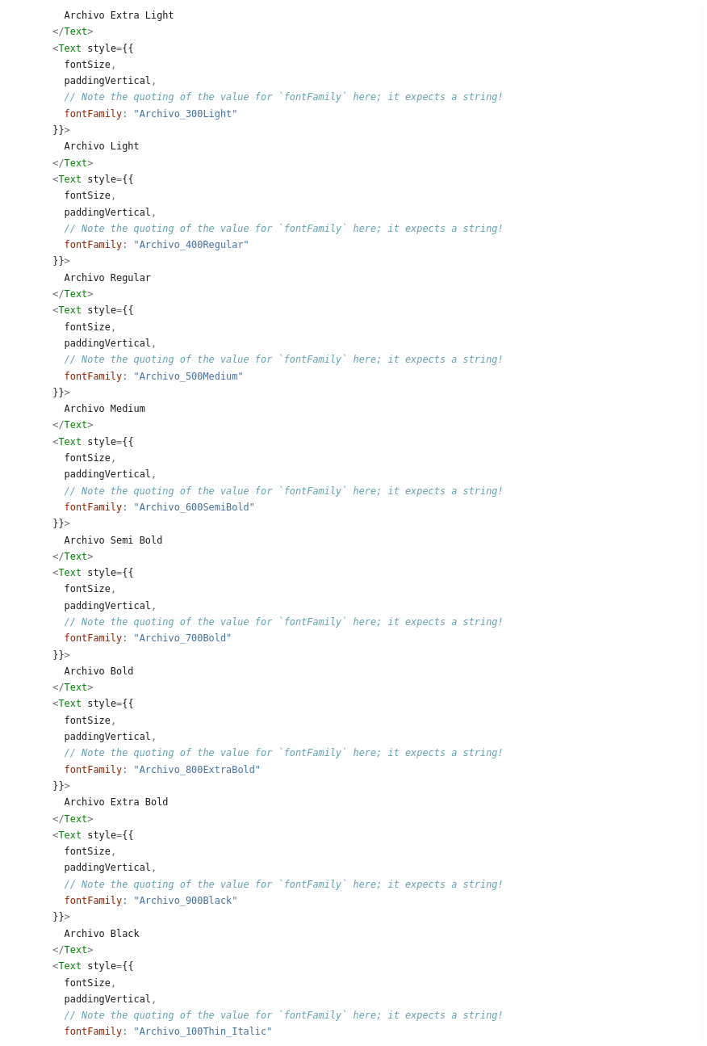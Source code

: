 ```js
          Archivo Extra Light
        </Text>
        <Text style={{
          fontSize,
          paddingVertical,
          // Note the quoting of the value for `fontFamily` here; it expects a string!
          fontFamily: "Archivo_300Light"
        }}>
          Archivo Light
        </Text>
        <Text style={{
          fontSize,
          paddingVertical,
          // Note the quoting of the value for `fontFamily` here; it expects a string!
          fontFamily: "Archivo_400Regular"
        }}>
          Archivo Regular
        </Text>
        <Text style={{
          fontSize,
          paddingVertical,
          // Note the quoting of the value for `fontFamily` here; it expects a string!
          fontFamily: "Archivo_500Medium"
        }}>
          Archivo Medium
        </Text>
        <Text style={{
          fontSize,
          paddingVertical,
          // Note the quoting of the value for `fontFamily` here; it expects a string!
          fontFamily: "Archivo_600SemiBold"
        }}>
          Archivo Semi Bold
        </Text>
        <Text style={{
          fontSize,
          paddingVertical,
          // Note the quoting of the value for `fontFamily` here; it expects a string!
          fontFamily: "Archivo_700Bold"
        }}>
          Archivo Bold
        </Text>
        <Text style={{
          fontSize,
          paddingVertical,
          // Note the quoting of the value for `fontFamily` here; it expects a string!
          fontFamily: "Archivo_800ExtraBold"
        }}>
          Archivo Extra Bold
        </Text>
        <Text style={{
          fontSize,
          paddingVertical,
          // Note the quoting of the value for `fontFamily` here; it expects a string!
          fontFamily: "Archivo_900Black"
        }}>
          Archivo Black
        </Text>
        <Text style={{
          fontSize,
          paddingVertical,
          // Note the quoting of the value for `fontFamily` here; it expects a string!
          fontFamily: "Archivo_100Thin_Italic"
```